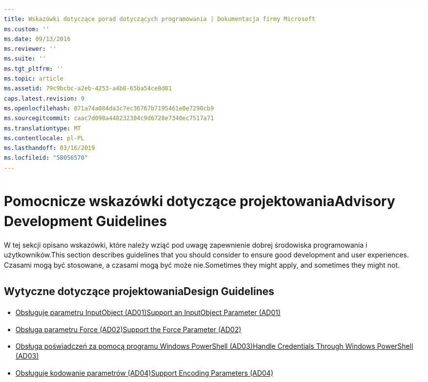 ```yaml
---
title: Wskazówki dotyczące porad dotyczących programowania | Dokumentacja firmy Microsoft
ms.custom: ''
ms.date: 09/13/2016
ms.reviewer: ''
ms.suite: ''
ms.tgt_pltfrm: ''
ms.topic: article
ms.assetid: 79c9bcbc-a2eb-4253-a4b8-65ba54ce8d01
caps.latest.revision: 9
ms.openlocfilehash: 871a74a084da3c7ec36767b7195461e0e7290cb9
ms.sourcegitcommit: caac7d098a448232304c9d6728e7340ec7517a71
ms.translationtype: MT
ms.contentlocale: pl-PL
ms.lasthandoff: 03/16/2019
ms.locfileid: "58056570"
---
```

# <a name="advisory-development-guidelines"></a><span data-ttu-id="3f2ee-102">Pomocnicze wskazówki dotyczące projektowania</span><span class="sxs-lookup"><span data-stu-id="3f2ee-102">Advisory Development Guidelines</span></span>

<span data-ttu-id="3f2ee-103">W tej sekcji opisano wskazówki, które należy wziąć pod uwagę zapewnienie dobrej środowiska programowania i użytkowników.</span><span class="sxs-lookup"><span data-stu-id="3f2ee-103">This section describes guidelines that you should consider to ensure good development and user experiences.</span></span> <span data-ttu-id="3f2ee-104">Czasami mogą być stosowane, a czasami mogą być może nie.</span><span class="sxs-lookup"><span data-stu-id="3f2ee-104">Sometimes they might apply, and sometimes they might not.</span></span>

## <a name="design-guidelines"></a><span data-ttu-id="3f2ee-105">Wytyczne dotyczące projektowania</span><span class="sxs-lookup"><span data-stu-id="3f2ee-105">Design Guidelines</span></span>

- [<span data-ttu-id="3f2ee-106">Obsługuje parametru InputObject (AD01)</span><span class="sxs-lookup"><span data-stu-id="3f2ee-106">Support an InputObject Parameter (AD01)</span></span>](./advisory-development-guidelines.md#AD01)

- [<span data-ttu-id="3f2ee-107">Obsługa parametru Force (AD02)</span><span class="sxs-lookup"><span data-stu-id="3f2ee-107">Support the Force Parameter (AD02)</span></span>](./advisory-development-guidelines.md#AD02)

- [<span data-ttu-id="3f2ee-108">Obsługa poświadczeń za pomocą programu Windows PowerShell (AD03)</span><span class="sxs-lookup"><span data-stu-id="3f2ee-108">Handle Credentials Through Windows PowerShell (AD03)</span></span>](./advisory-development-guidelines.md#AD03)

- [<span data-ttu-id="3f2ee-109">Obsługuje kodowanie parametrów (AD04)</span><span class="sxs-lookup"><span data-stu-id="3f2ee-109">Support Encoding Parameters (AD04)</span></span>](./advisory-development-guidelines.md#AD04)
